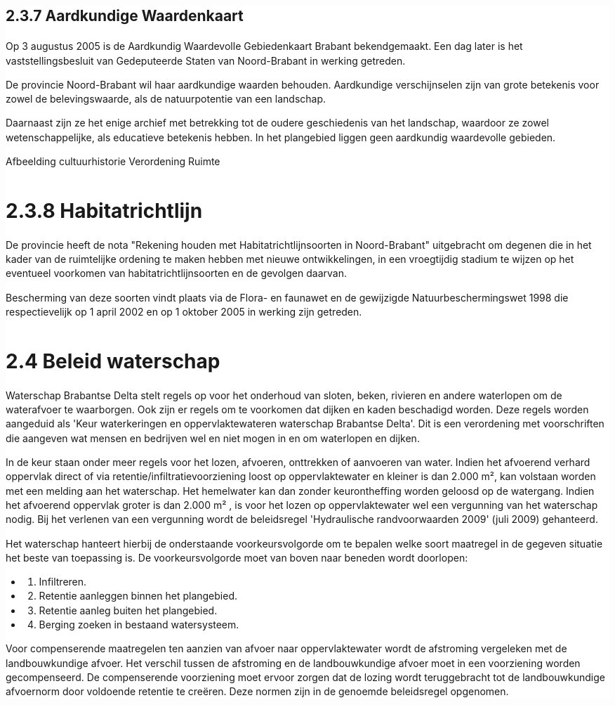 ## 2.3.7 Aardkundige Waardenkaart

Op 3 augustus 2005 is de Aardkundig Waardevolle Gebiedenkaart Brabant bekendgemaakt. Een dag later is het vaststellingsbesluit van Gedeputeerde Staten van Noord-Brabant in werking getreden.

De provincie Noord-Brabant wil haar aardkundige waarden behouden. Aardkundige verschijnselen zijn van grote betekenis voor zowel de belevingswaarde, als de natuurpotentie van een landschap.

Daarnaast zijn ze het enige archief met betrekking tot de oudere geschiedenis van het landschap, waardoor ze zowel wetenschappelijke, als educatieve betekenis hebben. In het plangebied liggen geen aardkundig waardevolle gebieden.

Afbeelding cultuurhistorie Verordening Ruimte

# 2.3.8 Habitatrichtlijn

De provincie heeft de nota "Rekening houden met Habitatrichtlijnsoorten in Noord-Brabant" uitgebracht om degenen die in het kader van de ruimtelijke ordening te maken hebben met nieuwe ontwikkelingen, in een vroegtijdig stadium te wijzen op het eventueel voorkomen van habitatrichtlijnsoorten en de gevolgen daarvan.

Bescherming van deze soorten vindt plaats via de Flora- en faunawet en de gewijzigde Natuurbeschermingswet 1998 die respectievelijk op 1 april 2002 en op 1 oktober 2005 in werking zijn getreden.

# 2.4 Beleid waterschap

Waterschap Brabantse Delta stelt regels op voor het onderhoud van sloten, beken, rivieren en andere waterlopen om de waterafvoer te waarborgen. Ook zijn er regels om te voorkomen dat dijken en kaden beschadigd worden. Deze regels worden aangeduid als 'Keur waterkeringen en oppervlaktewateren waterschap Brabantse Delta'. Dit is een verordening met voorschriften die aangeven wat mensen en bedrijven wel en niet mogen in en om waterlopen en dijken.

In de keur staan onder meer regels voor het lozen, afvoeren, onttrekken of aanvoeren van water. Indien het afvoerend verhard oppervlak direct of via retentie/infiltratievoorziening loost op oppervlaktewater en kleiner is dan 2.000 m², kan volstaan worden met een melding aan het waterschap. Het hemelwater kan dan zonder keurontheffing worden geloosd op de watergang. Indien het afvoerend oppervlak groter is dan 2.000 m² , is voor het lozen op oppervlaktewater wel een vergunning van het waterschap nodig. Bij het verlenen van een vergunning wordt de beleidsregel 'Hydraulische randvoorwaarden 2009' (juli 2009) gehanteerd.

Het waterschap hanteert hierbij de onderstaande voorkeursvolgorde om te bepalen welke soort maatregel in de gegeven situatie het beste van toepassing is. De voorkeursvolgorde moet van boven naar beneden wordt doorlopen:

- 1. Infiltreren.
- 2. Retentie aanleggen binnen het plangebied.
- 3. Retentie aanleg buiten het plangebied.
- 4. Berging zoeken in bestaand watersysteem.

Voor compenserende maatregelen ten aanzien van afvoer naar oppervlaktewater wordt de afstroming vergeleken met de landbouwkundige afvoer. Het verschil tussen de afstroming en de landbouwkundige afvoer moet in een voorziening worden gecompenseerd. De compenserende voorziening moet ervoor zorgen dat de lozing wordt teruggebracht tot de landbouwkundige afvoernorm door voldoende retentie te creëren. Deze normen zijn in de genoemde beleidsregel opgenomen.
